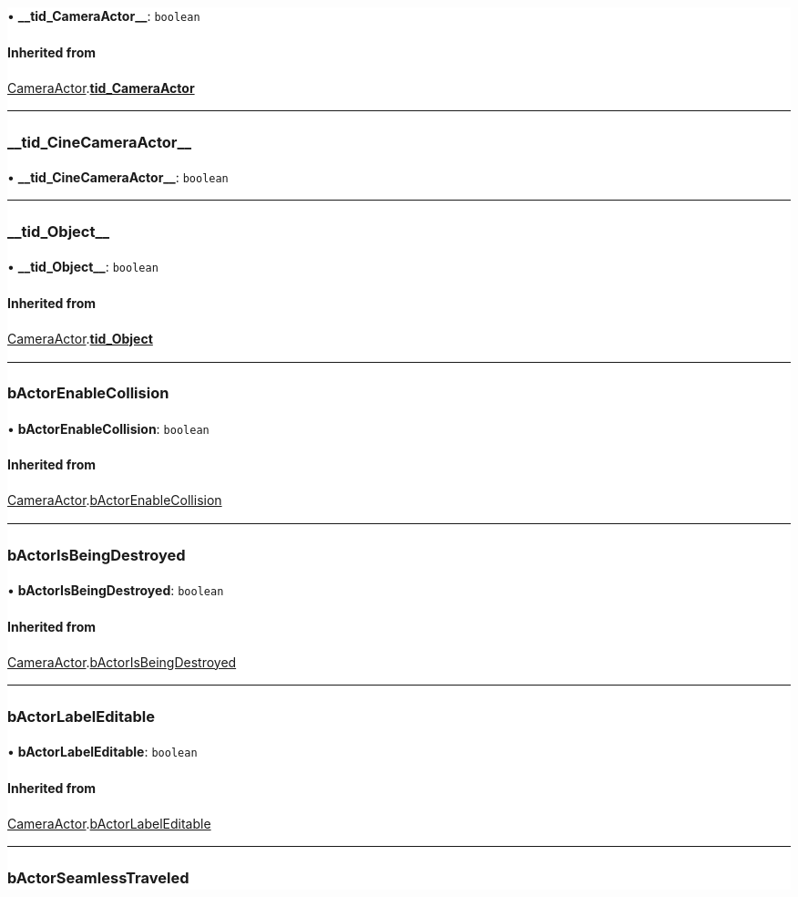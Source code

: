 • **\_\_tid\_CameraActor\_\_**: `boolean`

#### Inherited from

[CameraActor](ue_ue.CameraActor.md).[__tid_CameraActor__](ue_ue.CameraActor.md#__tid_cameraactor__)

___

### \_\_tid\_CineCameraActor\_\_

• **\_\_tid\_CineCameraActor\_\_**: `boolean`

___

### \_\_tid\_Object\_\_

• **\_\_tid\_Object\_\_**: `boolean`

#### Inherited from

[CameraActor](ue_ue.CameraActor.md).[__tid_Object__](ue_ue.CameraActor.md#__tid_object__)

___

### bActorEnableCollision

• **bActorEnableCollision**: `boolean`

#### Inherited from

[CameraActor](ue_ue.CameraActor.md).[bActorEnableCollision](ue_ue.CameraActor.md#bactorenablecollision)

___

### bActorIsBeingDestroyed

• **bActorIsBeingDestroyed**: `boolean`

#### Inherited from

[CameraActor](ue_ue.CameraActor.md).[bActorIsBeingDestroyed](ue_ue.CameraActor.md#bactorisbeingdestroyed)

___

### bActorLabelEditable

• **bActorLabelEditable**: `boolean`

#### Inherited from

[CameraActor](ue_ue.CameraActor.md).[bActorLabelEditable](ue_ue.CameraActor.md#bactorlabeleditable)

___

### bActorSeamlessTraveled
